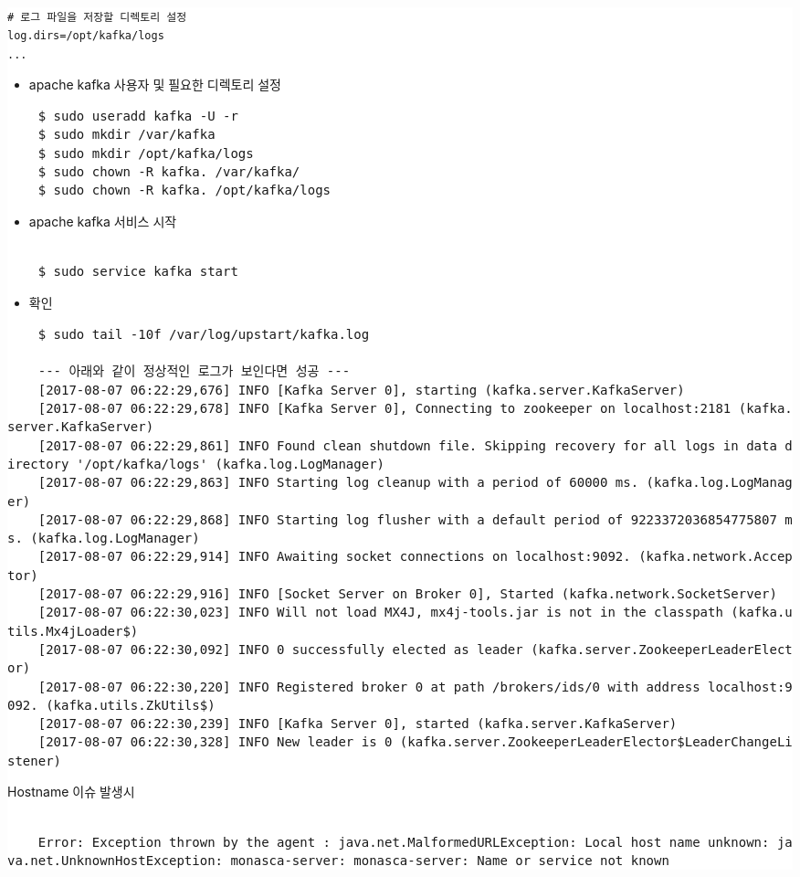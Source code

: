     # 로그 파일을 저장할 디렉토리 설정
    log.dirs=/opt/kafka/logs
    ...
</pre>

- apache kafka 사용자 및 필요한 디렉토리 설정

<pre>
    $ sudo useradd kafka -U -r
    $ sudo mkdir /var/kafka
    $ sudo mkdir /opt/kafka/logs
    $ sudo chown -R kafka. /var/kafka/
    $ sudo chown -R kafka. /opt/kafka/logs
</pre>    

- apache kafka 서비스 시작
<pre>    
    $ sudo service kafka start
</pre>
    
- 확인
<pre>
    $ sudo tail -10f /var/log/upstart/kafka.log
    
    --- 아래와 같이 정상적인 로그가 보인다면 성공 ---
    [2017-08-07 06:22:29,676] INFO [Kafka Server 0], starting (kafka.server.KafkaServer)
    [2017-08-07 06:22:29,678] INFO [Kafka Server 0], Connecting to zookeeper on localhost:2181 (kafka.server.KafkaServer)
    [2017-08-07 06:22:29,861] INFO Found clean shutdown file. Skipping recovery for all logs in data directory '/opt/kafka/logs' (kafka.log.LogManager)
    [2017-08-07 06:22:29,863] INFO Starting log cleanup with a period of 60000 ms. (kafka.log.LogManager)
    [2017-08-07 06:22:29,868] INFO Starting log flusher with a default period of 9223372036854775807 ms. (kafka.log.LogManager)
    [2017-08-07 06:22:29,914] INFO Awaiting socket connections on localhost:9092. (kafka.network.Acceptor)
    [2017-08-07 06:22:29,916] INFO [Socket Server on Broker 0], Started (kafka.network.SocketServer)
    [2017-08-07 06:22:30,023] INFO Will not load MX4J, mx4j-tools.jar is not in the classpath (kafka.utils.Mx4jLoader$)
    [2017-08-07 06:22:30,092] INFO 0 successfully elected as leader (kafka.server.ZookeeperLeaderElector)
    [2017-08-07 06:22:30,220] INFO Registered broker 0 at path /brokers/ids/0 with address localhost:9092. (kafka.utils.ZkUtils$)
    [2017-08-07 06:22:30,239] INFO [Kafka Server 0], started (kafka.server.KafkaServer)
    [2017-08-07 06:22:30,328] INFO New leader is 0 (kafka.server.ZookeeperLeaderElector$LeaderChangeListener)
</pre>    
Hostname 이슈 발생시
<pre>    
    Error: Exception thrown by the agent : java.net.MalformedURLException: Local host name unknown: java.net.UnknownHostException: monasca-server: monasca-server: Name or service not known
</pre>            
